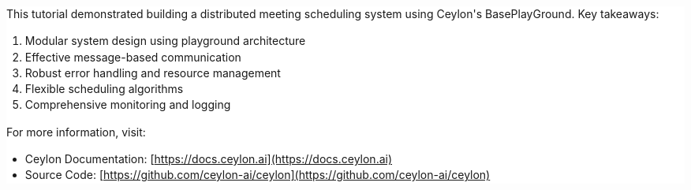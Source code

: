 This tutorial demonstrated building a distributed meeting scheduling system using Ceylon's BasePlayGround. Key takeaways:

1. Modular system design using playground architecture
2. Effective message-based communication
3. Robust error handling and resource management
4. Flexible scheduling algorithms
5. Comprehensive monitoring and logging

For more information, visit:
- Ceylon Documentation: [https://docs.ceylon.ai](https://docs.ceylon.ai)
- Source Code: [https://github.com/ceylon-ai/ceylon](https://github.com/ceylon-ai/ceylon)